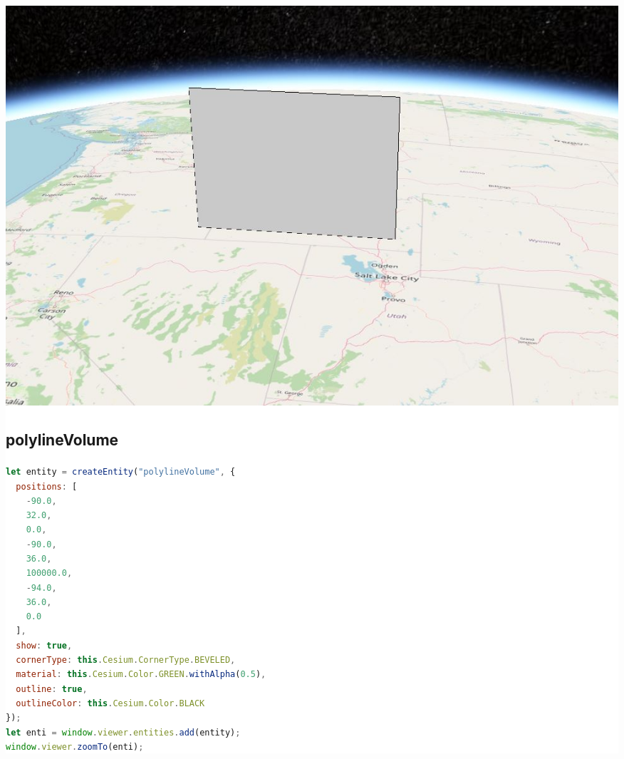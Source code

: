 ![plane](./displayEntity/plane.JPG)

## polylineVolume

```js
let entity = createEntity("polylineVolume", {
  positions: [
    -90.0,
    32.0,
    0.0,
    -90.0,
    36.0,
    100000.0,
    -94.0,
    36.0,
    0.0
  ],
  show: true,
  cornerType: this.Cesium.CornerType.BEVELED,
  material: this.Cesium.Color.GREEN.withAlpha(0.5),
  outline: true,
  outlineColor: this.Cesium.Color.BLACK
});
let enti = window.viewer.entities.add(entity);
window.viewer.zoomTo(enti);
```
